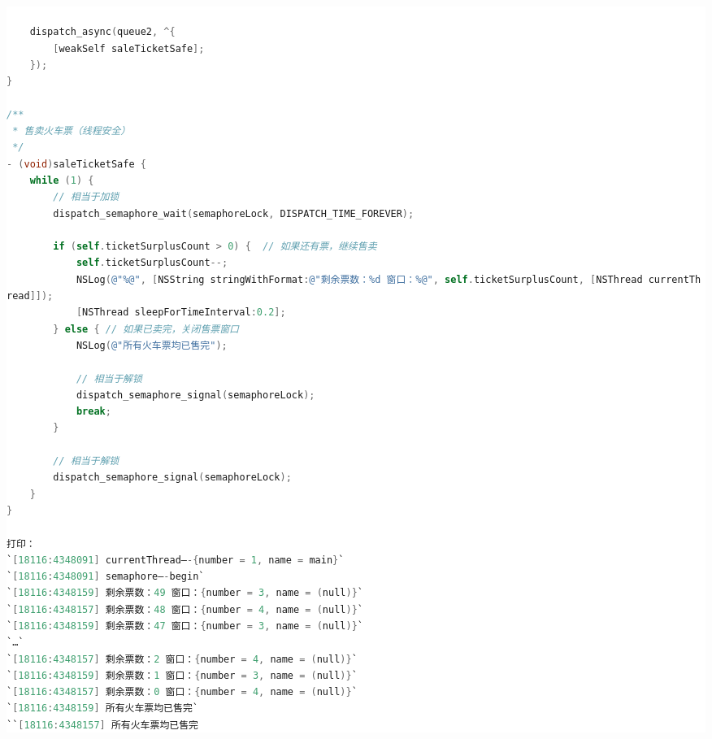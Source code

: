 ```objective-c

    dispatch_async(queue2, ^{
        [weakSelf saleTicketSafe];
    });
}

/**
 * 售卖火车票（线程安全）
 */
- (void)saleTicketSafe {
    while (1) {
        // 相当于加锁
        dispatch_semaphore_wait(semaphoreLock, DISPATCH_TIME_FOREVER);

        if (self.ticketSurplusCount > 0) {  // 如果还有票，继续售卖
            self.ticketSurplusCount--;
            NSLog(@"%@", [NSString stringWithFormat:@"剩余票数：%d 窗口：%@", self.ticketSurplusCount, [NSThread currentThread]]);
            [NSThread sleepForTimeInterval:0.2];
        } else { // 如果已卖完，关闭售票窗口
            NSLog(@"所有火车票均已售完");

            // 相当于解锁
            dispatch_semaphore_signal(semaphoreLock);
            break;
        }

        // 相当于解锁
        dispatch_semaphore_signal(semaphoreLock);
    }
}

打印：
`[18116:4348091] currentThread—-{number = 1, name = main}`
`[18116:4348091] semaphore—-begin`
`[18116:4348159] 剩余票数：49 窗口：{number = 3, name = (null)}`
`[18116:4348157] 剩余票数：48 窗口：{number = 4, name = (null)}`
`[18116:4348159] 剩余票数：47 窗口：{number = 3, name = (null)}`
`…`
`[18116:4348157] 剩余票数：2 窗口：{number = 4, name = (null)}`
`[18116:4348159] 剩余票数：1 窗口：{number = 3, name = (null)}`
`[18116:4348157] 剩余票数：0 窗口：{number = 4, name = (null)}`
`[18116:4348159] 所有火车票均已售完`
``[18116:4348157] 所有火车票均已售完
```
